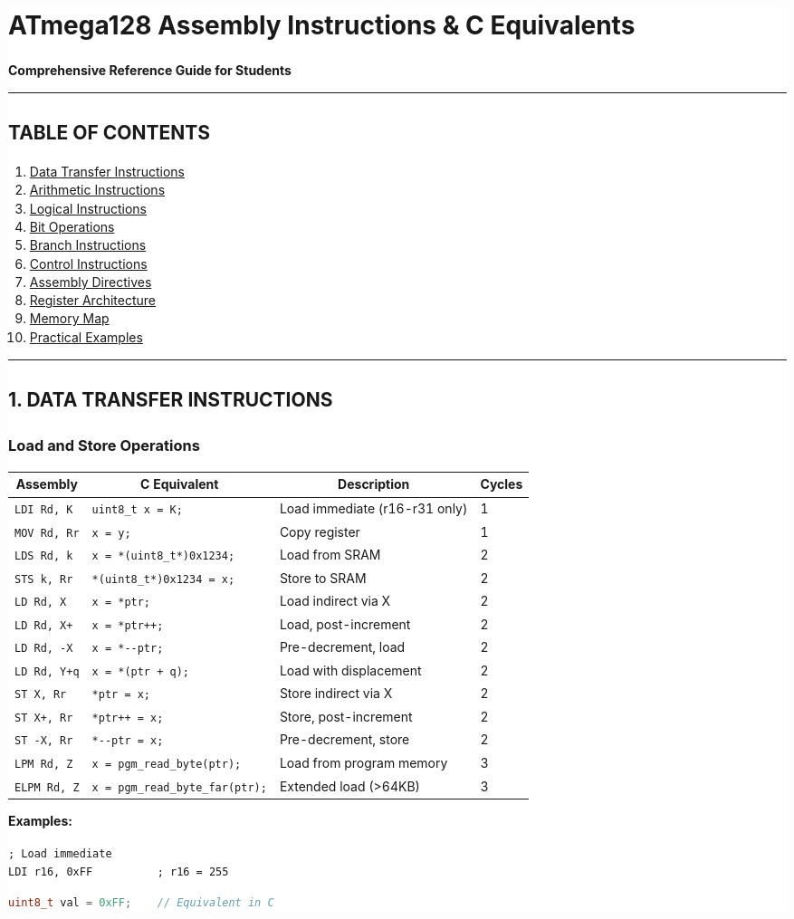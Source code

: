 # ATmega128 Assembly Instructions & C Equivalents
**Comprehensive Reference Guide for Students**

---

## TABLE OF CONTENTS
1. [Data Transfer Instructions](#1-data-transfer-instructions)
2. [Arithmetic Instructions](#2-arithmetic-instructions)
3. [Logical Instructions](#3-logical-instructions)
4. [Bit Operations](#4-bit-operations)
5. [Branch Instructions](#5-branch-instructions)
6. [Control Instructions](#6-control-instructions)
7. [Assembly Directives](#7-assembly-directives)
8. [Register Architecture](#8-register-architecture)
9. [Memory Map](#9-memory-map)
10. [Practical Examples](#10-practical-examples)

---

## 1. DATA TRANSFER INSTRUCTIONS

### Load and Store Operations

| Assembly | C Equivalent | Description | Cycles |
|----------|-------------|-------------|--------|
| `LDI Rd, K` | `uint8_t x = K;` | Load immediate (r16-r31 only) | 1 |
| `MOV Rd, Rr` | `x = y;` | Copy register | 1 |
| `LDS Rd, k` | `x = *(uint8_t*)0x1234;` | Load from SRAM | 2 |
| `STS k, Rr` | `*(uint8_t*)0x1234 = x;` | Store to SRAM | 2 |
| `LD Rd, X` | `x = *ptr;` | Load indirect via X | 2 |
| `LD Rd, X+` | `x = *ptr++;` | Load, post-increment | 2 |
| `LD Rd, -X` | `x = *--ptr;` | Pre-decrement, load | 2 |
| `LD Rd, Y+q` | `x = *(ptr + q);` | Load with displacement | 2 |
| `ST X, Rr` | `*ptr = x;` | Store indirect via X | 2 |
| `ST X+, Rr` | `*ptr++ = x;` | Store, post-increment | 2 |
| `ST -X, Rr` | `*--ptr = x;` | Pre-decrement, store | 2 |
| `LPM Rd, Z` | `x = pgm_read_byte(ptr);` | Load from program memory | 3 |
| `ELPM Rd, Z` | `x = pgm_read_byte_far(ptr);` | Extended load (>64KB) | 3 |

**Examples:**
```assembly
; Load immediate
LDI r16, 0xFF          ; r16 = 255
```
```c
uint8_t val = 0xFF;    // Equivalent in C
```
